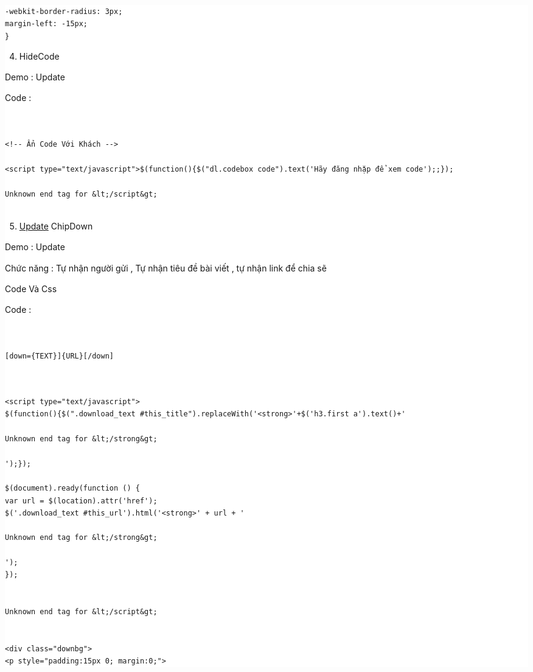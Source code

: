 ```
-webkit-border-radius: 3px;
margin-left: -15px;
}
```




4. HideCode

Demo : Update

Code :
```


<!-- Ẩn Code Với Khách -->

<script type="text/javascript">$(function(){$("dl.codebox code").text('Hãy đăng nhặp để xem code');;});

Unknown end tag for &lt;/script&gt;


```



5. [Update](Update.md) ChipDown

Demo : Update

Chức năng : Tự nhận người gửi , Tự nhận tiêu đề bài viết , tự nhận link để chia sẽ

Code Và Css

Code :

```


[down={TEXT}]{URL}[/down]
```



```


<script type="text/javascript">
$(function(){$(".download_text #this_title").replaceWith('<strong>'+$('h3.first a').text()+'

Unknown end tag for &lt;/strong&gt;

');});

$(document).ready(function () {
var url = $(location).attr('href');
$('.download_text #this_url').html('<strong>' + url + '

Unknown end tag for &lt;/strong&gt;

');
});


Unknown end tag for &lt;/script&gt;


<div class="downbg">
<p style="padding:15px 0; margin:0;">

```